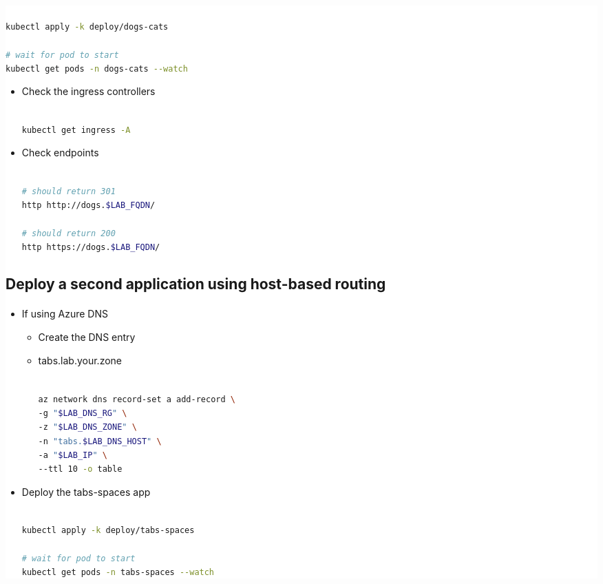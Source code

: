  ```bash

  kubectl apply -k deploy/dogs-cats

  # wait for pod to start
  kubectl get pods -n dogs-cats --watch

  ```

- Check the ingress controllers

  ```bash

  kubectl get ingress -A

  ```

- Check endpoints

  ```bash

  # should return 301
  http http://dogs.$LAB_FQDN/

  # should return 200
  http https://dogs.$LAB_FQDN/

  ```

## Deploy a second application using host-based routing

- If using Azure DNS
  - Create the DNS entry
  - tabs.lab.your.zone

    ```bash

    az network dns record-set a add-record \
    -g "$LAB_DNS_RG" \
    -z "$LAB_DNS_ZONE" \
    -n "tabs.$LAB_DNS_HOST" \
    -a "$LAB_IP" \
    --ttl 10 -o table

    ```

- Deploy the tabs-spaces app

  ```bash

  kubectl apply -k deploy/tabs-spaces

  # wait for pod to start
  kubectl get pods -n tabs-spaces --watch

  ```
